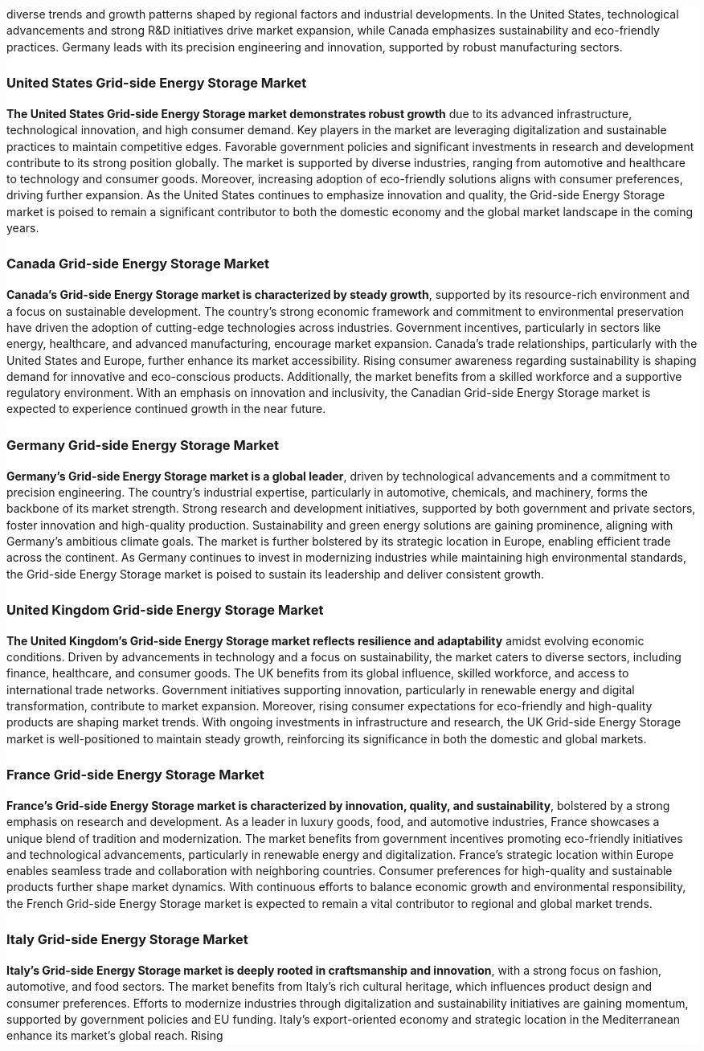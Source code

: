 diverse trends and growth patterns shaped by regional factors and industrial developments. In the United States, technological advancements and strong R&amp;D initiatives drive market expansion, while Canada emphasizes sustainability and eco-friendly practices. Germany leads with its precision engineering and innovation, supported by robust manufacturing sectors.</span></em></p></blockquote><h3><strong>United States Grid-side Energy Storage Market</strong></h3><p><strong>The United States Grid-side Energy Storage market demonstrates robust growth</strong> due to its advanced infrastructure, technological innovation, and high consumer demand. Key players in the market are leveraging digitalization and sustainable practices to maintain competitive edges. Favorable government policies and significant investments in research and development contribute to its strong position globally. The market is supported by diverse industries, ranging from automotive and healthcare to technology and consumer goods. Moreover, increasing adoption of eco-friendly solutions aligns with consumer preferences, driving further expansion. As the United States continues to emphasize innovation and quality, the Grid-side Energy Storage market is poised to remain a significant contributor to both the domestic economy and the global market landscape in the coming years.</p><h3><strong>Canada Grid-side Energy Storage Market</strong></h3><p><strong>Canada&rsquo;s Grid-side Energy Storage market is characterized by steady growth</strong>, supported by its resource-rich environment and a focus on sustainable development. The country&rsquo;s strong economic framework and commitment to environmental preservation have driven the adoption of cutting-edge technologies across industries. Government incentives, particularly in sectors like energy, healthcare, and advanced manufacturing, encourage market expansion. Canada&rsquo;s trade relationships, particularly with the United States and Europe, further enhance its market accessibility. Rising consumer awareness regarding sustainability is shaping demand for innovative and eco-conscious products. Additionally, the market benefits from a skilled workforce and a supportive regulatory environment. With an emphasis on innovation and inclusivity, the Canadian Grid-side Energy Storage market is expected to experience continued growth in the near future.</p><h3><strong>Germany Grid-side Energy Storage Market</strong></h3><p><strong>Germany&rsquo;s Grid-side Energy Storage market is a global leader</strong>, driven by technological advancements and a commitment to precision engineering. The country&rsquo;s industrial expertise, particularly in automotive, chemicals, and machinery, forms the backbone of its market strength. Strong research and development initiatives, supported by both government and private sectors, foster innovation and high-quality production. Sustainability and green energy solutions are gaining prominence, aligning with Germany&rsquo;s ambitious climate goals. The market is further bolstered by its strategic location in Europe, enabling efficient trade across the continent. As Germany continues to invest in modernizing industries while maintaining high environmental standards, the Grid-side Energy Storage market is poised to sustain its leadership and deliver consistent growth.</p><h3><strong>United Kingdom Grid-side Energy Storage Market</strong></h3><p><strong>The United Kingdom&rsquo;s Grid-side Energy Storage market reflects resilience and adaptability</strong> amidst evolving economic conditions. Driven by advancements in technology and a focus on sustainability, the market caters to diverse sectors, including finance, healthcare, and consumer goods. The UK benefits from its global influence, skilled workforce, and access to international trade networks. Government initiatives supporting innovation, particularly in renewable energy and digital transformation, contribute to market expansion. Moreover, rising consumer expectations for eco-friendly and high-quality products are shaping market trends. With ongoing investments in infrastructure and research, the UK Grid-side Energy Storage market is well-positioned to maintain steady growth, reinforcing its significance in both the domestic and global markets.</p><h3><strong>France Grid-side Energy Storage Market</strong></h3><p><strong>France&rsquo;s Grid-side Energy Storage market is characterized by innovation, quality, and sustainability</strong>, bolstered by a strong emphasis on research and development. As a leader in luxury goods, food, and automotive industries, France showcases a unique blend of tradition and modernization. The market benefits from government incentives promoting eco-friendly initiatives and technological advancements, particularly in renewable energy and digitalization. France&rsquo;s strategic location within Europe enables seamless trade and collaboration with neighboring countries. Consumer preferences for high-quality and sustainable products further shape market dynamics. With continuous efforts to balance economic growth and environmental responsibility, the French Grid-side Energy Storage market is expected to remain a vital contributor to regional and global market trends.</p><h3><strong>Italy Grid-side Energy Storage Market</strong></h3><p><strong>Italy&rsquo;s Grid-side Energy Storage market is deeply rooted in craftsmanship and innovation</strong>, with a strong focus on fashion, automotive, and food sectors. The market benefits from Italy&rsquo;s rich cultural heritage, which influences product design and consumer preferences. Efforts to modernize industries through digitalization and sustainability initiatives are gaining momentum, supported by government policies and EU funding. Italy&rsquo;s export-oriented economy and strategic location in the Mediterranean enhance its market&rsquo;s global reach. Rising